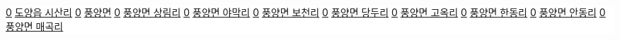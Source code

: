 
  <tr>
    <td><a href="4677025327.html">0</a></td>
    <td><a href="4677025327.html">도양읍 시산리</a></td>
  </tr>
    

  <tr>
    <td><a href="4677031000.html">0</a></td>
    <td><a href="4677031000.html">풍양면</a></td>
  </tr>
    

  <tr>
    <td><a href="4677031021.html">0</a></td>
    <td><a href="4677031021.html">풍양면 상림리</a></td>
  </tr>
    

  <tr>
    <td><a href="4677031022.html">0</a></td>
    <td><a href="4677031022.html">풍양면 야막리</a></td>
  </tr>
    

  <tr>
    <td><a href="4677031023.html">0</a></td>
    <td><a href="4677031023.html">풍양면 보천리</a></td>
  </tr>
    

  <tr>
    <td><a href="4677031024.html">0</a></td>
    <td><a href="4677031024.html">풍양면 당두리</a></td>
  </tr>
    

  <tr>
    <td><a href="4677031025.html">0</a></td>
    <td><a href="4677031025.html">풍양면 고옥리</a></td>
  </tr>
    

  <tr>
    <td><a href="4677031026.html">0</a></td>
    <td><a href="4677031026.html">풍양면 한동리</a></td>
  </tr>
    

  <tr>
    <td><a href="4677031027.html">0</a></td>
    <td><a href="4677031027.html">풍양면 안동리</a></td>
  </tr>
    

  <tr>
    <td><a href="4677031028.html">0</a></td>
    <td><a href="4677031028.html">풍양면 매곡리</a></td>
  </tr>
    
